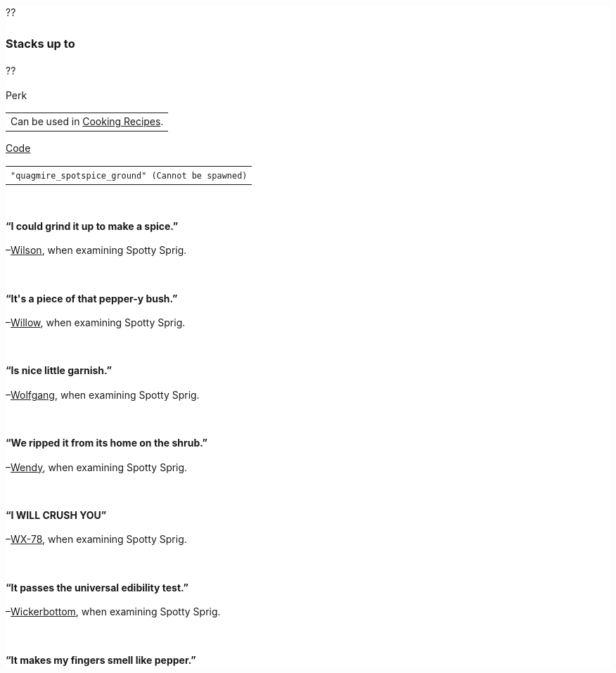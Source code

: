 ??

### Stacks up to

??

Perk

|  |
| --- |
| Can be used in [Cooking Recipes](/wiki/The_Gorge_Recipes "The Gorge Recipes"). |

[Code](/wiki/Console "Console")

|  |
| --- |
| `"quagmire_spotspice_ground" (Cannot be spawned)` |

![](data:image/gif;base64,R0lGODlhAQABAIABAAAAAP///yH5BAEAAAEALAAAAAABAAEAQAICTAEAOw%3D%3D)

**“**I could grind it up to make a spice.**”**

–[Wilson](/wiki/Wilson "Wilson"), when examining Spotty Sprig.

![](data:image/gif;base64,R0lGODlhAQABAIABAAAAAP///yH5BAEAAAEALAAAAAABAAEAQAICTAEAOw%3D%3D)

**“**It's a piece of that pepper-y bush.**”**

–[Willow](/wiki/Willow "Willow"), when examining Spotty Sprig.

![](data:image/gif;base64,R0lGODlhAQABAIABAAAAAP///yH5BAEAAAEALAAAAAABAAEAQAICTAEAOw%3D%3D)

**“**Is nice little garnish.**”**

–[Wolfgang](/wiki/Wolfgang "Wolfgang"), when examining Spotty Sprig.

![](data:image/gif;base64,R0lGODlhAQABAIABAAAAAP///yH5BAEAAAEALAAAAAABAAEAQAICTAEAOw%3D%3D)

**“**We ripped it from its home on the shrub.**”**

–[Wendy](/wiki/Wendy "Wendy"), when examining Spotty Sprig.

![](data:image/gif;base64,R0lGODlhAQABAIABAAAAAP///yH5BAEAAAEALAAAAAABAAEAQAICTAEAOw%3D%3D)

**“**I WILL CRUSH YOU**”**

–[WX-78](/wiki/WX-78 "WX-78"), when examining Spotty Sprig.

![](data:image/gif;base64,R0lGODlhAQABAIABAAAAAP///yH5BAEAAAEALAAAAAABAAEAQAICTAEAOw%3D%3D)

**“**It passes the universal edibility test.**”**

–[Wickerbottom](/wiki/Wickerbottom "Wickerbottom"), when examining Spotty Sprig.

![](data:image/gif;base64,R0lGODlhAQABAIABAAAAAP///yH5BAEAAAEALAAAAAABAAEAQAICTAEAOw%3D%3D)

**“**It makes my fingers smell like pepper.**”**
